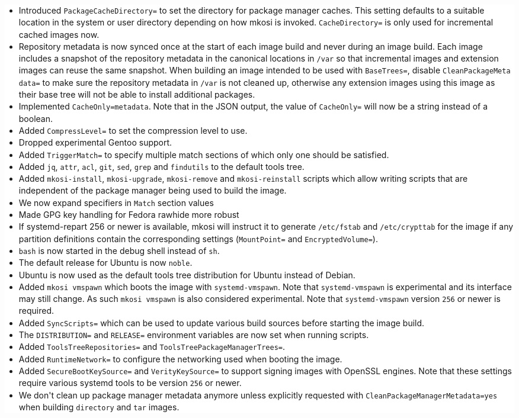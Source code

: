 - Introduced `PackageCacheDirectory=` to set the directory for package
  manager caches. This setting defaults to a suitable location in the
  system or user directory depending on how mkosi is invoked.
  `CacheDirectory=` is only used for incremental cached images now.
- Repository metadata is now synced once at the start of each image
  build and never during an image build. Each image includes a snapshot
  of the repository metadata in the canonical locations in `/var` so
  that incremental images and extension images can reuse the same
  snapshot. When building an image intended to be used with
  `BaseTrees=`, disable `CleanPackageMetadata=` to make sure the
  repository metadata in `/var` is not cleaned up, otherwise any
  extension images using this image as their base tree will not be able
  to install additional packages.
- Implemented `CacheOnly=metadata`. Note that in the JSON output, the
  value of `CacheOnly=` will now be a string instead of a boolean.
- Added `CompressLevel=` to set the compression level to use.
- Dropped experimental Gentoo support.
- Added `TriggerMatch=` to specify multiple match sections of which only
  one should be satisfied.
- Added `jq`, `attr`, `acl`, `git`, `sed`, `grep` and `findutils` to
  the default tools tree.
- Added `mkosi-install`, `mkosi-upgrade`, `mkosi-remove` and
  `mkosi-reinstall` scripts which allow writing scripts that are
  independent of the package manager being used to build the image.
- We now expand specifiers in `Match` section values
- Made GPG key handling for Fedora rawhide more robust
- If systemd-repart 256 or newer is available, mkosi will instruct it
  to generate `/etc/fstab` and `/etc/crypttab` for the image if any
  partition definitions contain the corresponding settings
  (`MountPoint=` and `EncryptedVolume=`).
- `bash` is now started in the debug shell instead of `sh`.
- The default release for Ubuntu is now `noble`.
- Ubuntu is now used as the default tools tree distribution for Ubuntu
  instead of Debian.
- Added `mkosi vmspawn` which boots the image with `systemd-vmspawn`.
  Note that `systemd-vmspawn` is experimental and its interface may
  still change. As such `mkosi vmspawn` is also considered experimental.
  Note that `systemd-vmspawn` version `256` or newer is required.
- Added `SyncScripts=` which can be used to update various build sources
  before starting the image build.
- The `DISTRIBUTION=` and `RELEASE=` environment variables are now set
  when running scripts.
- Added `ToolsTreeRepositories=` and `ToolsTreePackageManagerTrees=`.
- Added `RuntimeNetwork=` to configure the networking used when booting
  the image.
- Added `SecureBootKeySource=` and `VerityKeySource=` to support signing
  images with OpenSSL engines. Note that these settings require various
  systemd tools to be version `256` or newer.
- We don't clean up package manager metadata anymore unless explicitly
  requested with `CleanPackageManagerMetadata=yes` when building
  `directory` and `tar` images.
